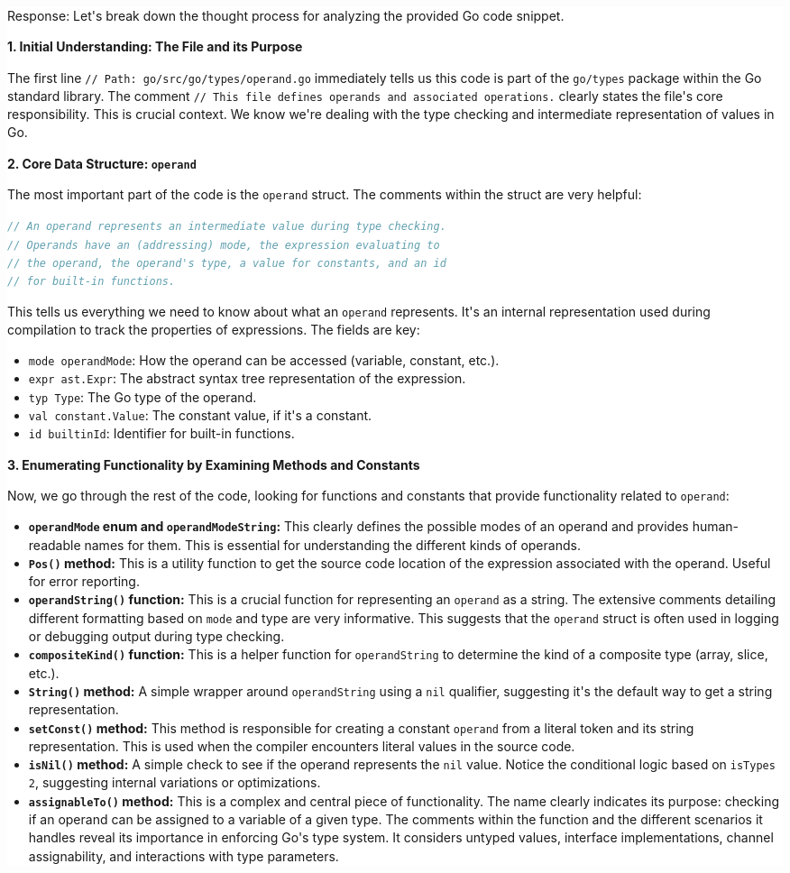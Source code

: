 Response:
Let's break down the thought process for analyzing the provided Go code snippet.

**1. Initial Understanding: The File and its Purpose**

The first line `// Path: go/src/go/types/operand.go` immediately tells us this code is part of the `go/types` package within the Go standard library. The comment `// This file defines operands and associated operations.` clearly states the file's core responsibility. This is crucial context. We know we're dealing with the type checking and intermediate representation of values in Go.

**2. Core Data Structure: `operand`**

The most important part of the code is the `operand` struct. The comments within the struct are very helpful:

```go
// An operand represents an intermediate value during type checking.
// Operands have an (addressing) mode, the expression evaluating to
// the operand, the operand's type, a value for constants, and an id
// for built-in functions.
```

This tells us everything we need to know about what an `operand` represents. It's an internal representation used during compilation to track the properties of expressions. The fields are key:

* `mode operandMode`: How the operand can be accessed (variable, constant, etc.).
* `expr ast.Expr`: The abstract syntax tree representation of the expression.
* `typ Type`: The Go type of the operand.
* `val constant.Value`:  The constant value, if it's a constant.
* `id builtinId`:  Identifier for built-in functions.

**3. Enumerating Functionality by Examining Methods and Constants**

Now, we go through the rest of the code, looking for functions and constants that provide functionality related to `operand`:

* **`operandMode` enum and `operandModeString`:**  This clearly defines the possible modes of an operand and provides human-readable names for them. This is essential for understanding the different kinds of operands.
* **`Pos()` method:**  This is a utility function to get the source code location of the expression associated with the operand. Useful for error reporting.
* **`operandString()` function:** This is a crucial function for representing an `operand` as a string. The extensive comments detailing different formatting based on `mode` and type are very informative. This suggests that the `operand` struct is often used in logging or debugging output during type checking.
* **`compositeKind()` function:**  This is a helper function for `operandString` to determine the kind of a composite type (array, slice, etc.).
* **`String()` method:** A simple wrapper around `operandString` using a `nil` qualifier, suggesting it's the default way to get a string representation.
* **`setConst()` method:** This method is responsible for creating a constant `operand` from a literal token and its string representation. This is used when the compiler encounters literal values in the source code.
* **`isNil()` method:** A simple check to see if the operand represents the `nil` value. Notice the conditional logic based on `isTypes2`, suggesting internal variations or optimizations.
* **`assignableTo()` method:**  This is a complex and central piece of functionality. The name clearly indicates its purpose: checking if an operand can be assigned to a variable of a given type. The comments within the function and the different scenarios it handles reveal its importance in enforcing Go's type system. It considers untyped values, interface implementations, channel assignability, and interactions with type parameters.
